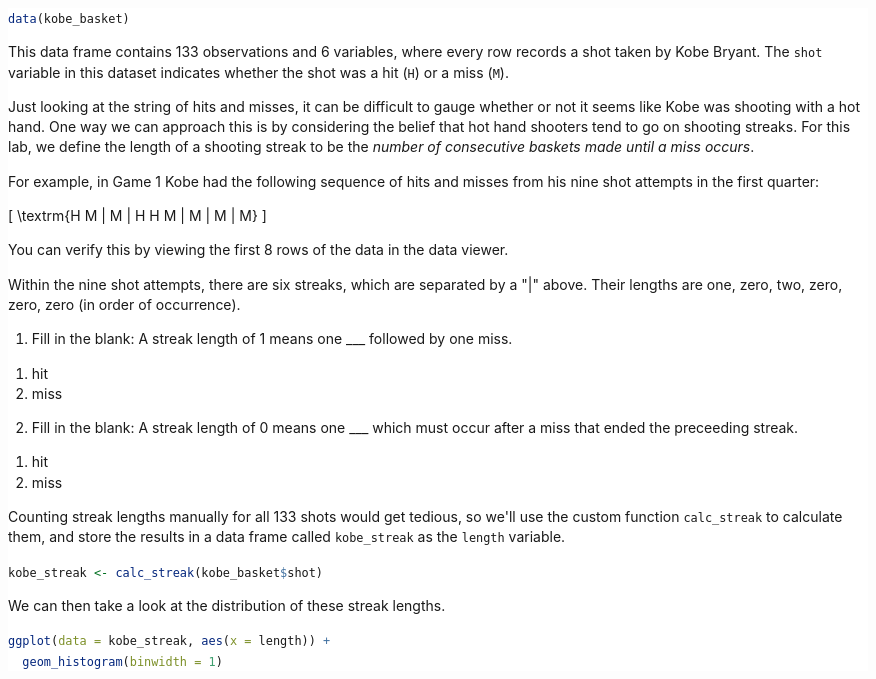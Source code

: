 
```r
data(kobe_basket)
```

This data frame contains 133 observations and 6 variables, where every
row records a shot taken by Kobe Bryant. The `shot` variable in this dataset
indicates whether the shot was a hit (`H`) or a miss (`M`).

Just looking at the string of hits and misses, it can be difficult to gauge 
whether or not it seems like Kobe was shooting with a hot hand. One way we can 
approach this is by considering the belief that hot hand shooters tend to go on 
shooting streaks. For this lab, we define the length of a shooting streak to be 
the *number of consecutive baskets made until a miss occurs*.

For example, in Game 1 Kobe had the following sequence of hits and misses from 
his nine shot attempts in the first quarter:

\[ \textrm{H M | M | H H M | M | M | M} \]

You can verify this by viewing the first 8 rows of the data in the data viewer.

Within the nine shot attempts, there are six streaks, which are separated by a 
"|" above. Their lengths are one, zero, two, zero, zero, zero (in order of 
occurrence).

1.  Fill in the blank: A streak length of 1 means one \_\_\_ followed by one miss.
<ol>
<li> hit </li>
<li> miss </li>
</ol>


2.  Fill in the blank: A streak length of 0 means one \_\_\_ which must occur after a 
miss that ended the preceeding streak.
<ol>
<li> hit </li>
<li> miss </li>
</ol>

Counting streak lengths manually for all 133 shots would get tedious, so we'll
use the custom function `calc_streak` to calculate them, and store the results
in a data frame called `kobe_streak` as the `length` variable.


```r
kobe_streak <- calc_streak(kobe_basket$shot)
```

We can then take a look at the distribution of these streak lengths.


```r
ggplot(data = kobe_streak, aes(x = length)) +
  geom_histogram(binwidth = 1)
```
